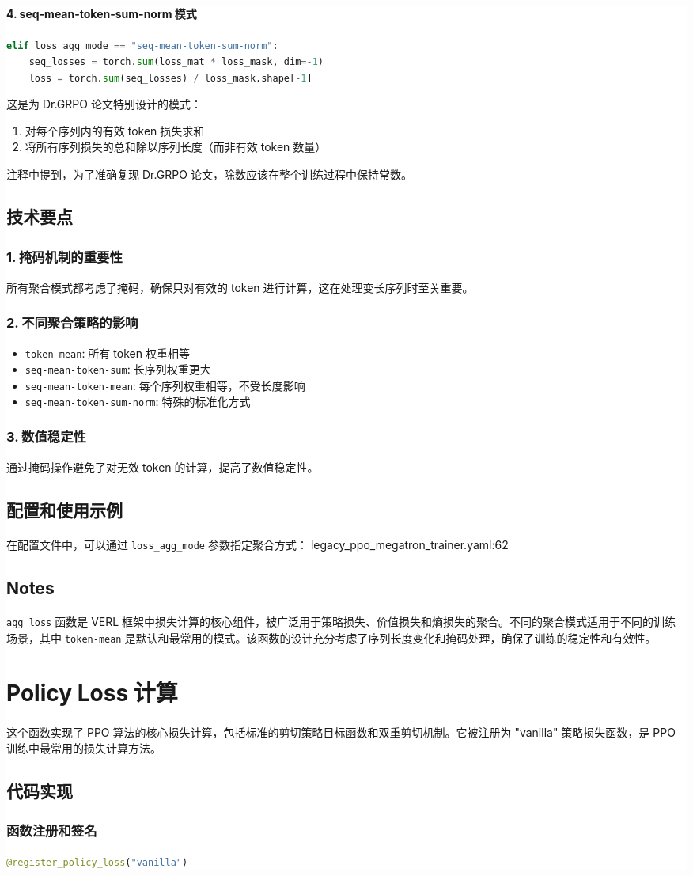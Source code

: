 #### 4. seq-mean-token-sum-norm 模式

```python
elif loss_agg_mode == "seq-mean-token-sum-norm":
    seq_losses = torch.sum(loss_mat * loss_mask, dim=-1)
    loss = torch.sum(seq_losses) / loss_mask.shape[-1]
```

这是为 Dr.GRPO 论文特别设计的模式：

1. 对每个序列内的有效 token 损失求和
2. 将所有序列损失的总和除以序列长度（而非有效 token 数量）

注释中提到，为了准确复现 Dr.GRPO 论文，除数应该在整个训练过程中保持常数。

## 技术要点

### 1. 掩码机制的重要性

所有聚合模式都考虑了掩码，确保只对有效的 token 进行计算，这在处理变长序列时至关重要。

### 2. 不同聚合策略的影响

- `token-mean`: 所有 token 权重相等
- `seq-mean-token-sum`: 长序列权重更大
- `seq-mean-token-mean`: 每个序列权重相等，不受长度影响
- `seq-mean-token-sum-norm`: 特殊的标准化方式

### 3. 数值稳定性

通过掩码操作避免了对无效 token 的计算，提高了数值稳定性。

## 配置和使用示例

在配置文件中，可以通过 `loss_agg_mode` 参数指定聚合方式： legacy_ppo_megatron_trainer.yaml:62

## Notes

`agg_loss` 函数是 VERL 框架中损失计算的核心组件，被广泛用于策略损失、价值损失和熵损失的聚合。不同的聚合模式适用于不同的训练场景，其中 `token-mean` 是默认和最常用的模式。该函数的设计充分考虑了序列长度变化和掩码处理，确保了训练的稳定性和有效性。



# Policy Loss 计算

这个函数实现了 PPO 算法的核心损失计算，包括标准的剪切策略目标函数和双重剪切机制。它被注册为 "vanilla" 策略损失函数，是 PPO 训练中最常用的损失计算方法。

## 代码实现

### 函数注册和签名

```python
@register_policy_loss("vanilla")
```
